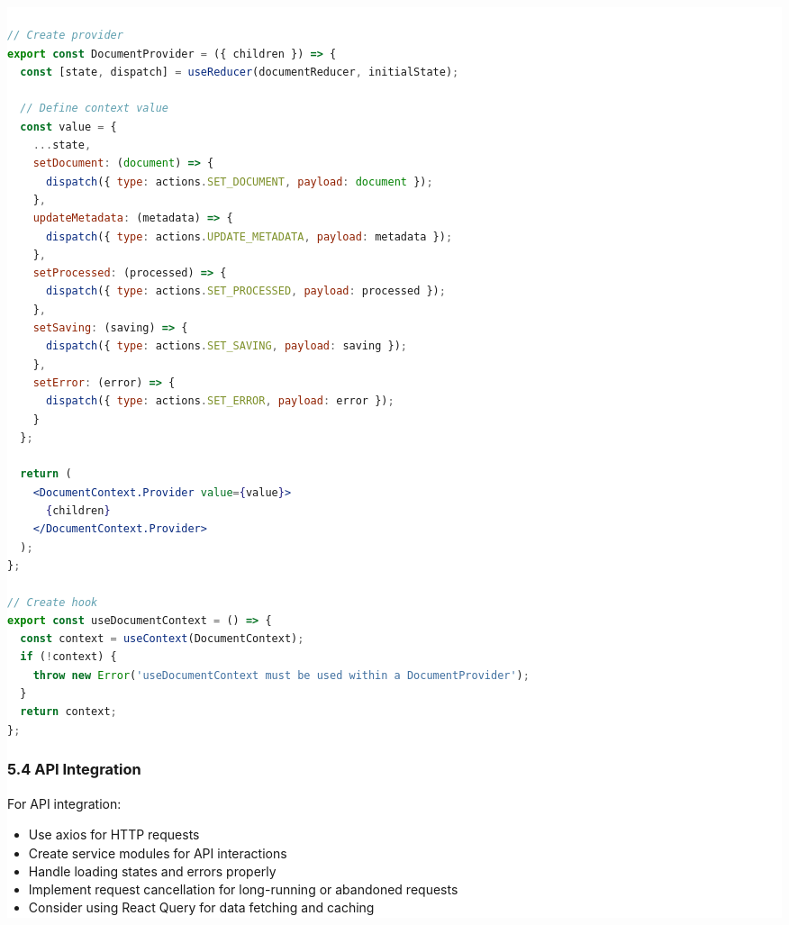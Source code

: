 ```jsx

// Create provider
export const DocumentProvider = ({ children }) => {
  const [state, dispatch] = useReducer(documentReducer, initialState);
  
  // Define context value
  const value = {
    ...state,
    setDocument: (document) => {
      dispatch({ type: actions.SET_DOCUMENT, payload: document });
    },
    updateMetadata: (metadata) => {
      dispatch({ type: actions.UPDATE_METADATA, payload: metadata });
    },
    setProcessed: (processed) => {
      dispatch({ type: actions.SET_PROCESSED, payload: processed });
    },
    setSaving: (saving) => {
      dispatch({ type: actions.SET_SAVING, payload: saving });
    },
    setError: (error) => {
      dispatch({ type: actions.SET_ERROR, payload: error });
    }
  };
  
  return (
    <DocumentContext.Provider value={value}>
      {children}
    </DocumentContext.Provider>
  );
};

// Create hook
export const useDocumentContext = () => {
  const context = useContext(DocumentContext);
  if (!context) {
    throw new Error('useDocumentContext must be used within a DocumentProvider');
  }
  return context;
};
```

### 5.4 API Integration

For API integration:

- Use axios for HTTP requests
- Create service modules for API interactions
- Handle loading states and errors properly
- Implement request cancellation for long-running or abandoned requests
- Consider using React Query for data fetching and caching
